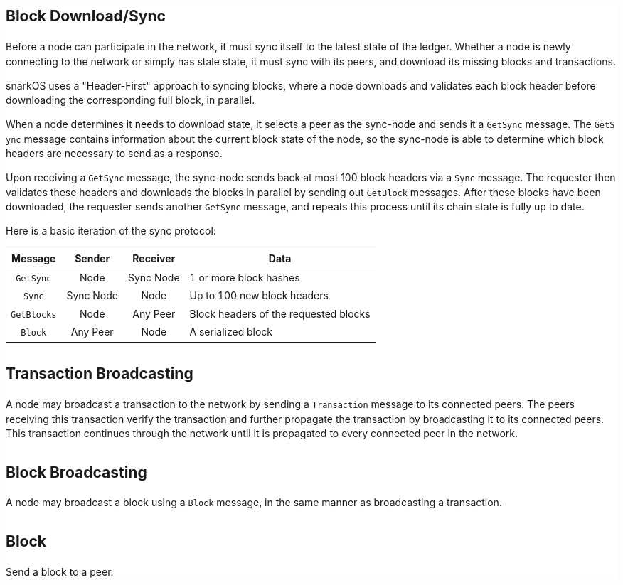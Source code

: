 ## Block Download/Sync

Before a node can participate in the network, it must sync itself to the latest state of the ledger.
Whether a node is newly connecting to the network or simply has stale state,
it must sync with its peers, and download its missing blocks and transactions.

snarkOS uses a "Header-First" approach to syncing blocks,
where a node downloads and validates each block header before downloading the corresponding full block, in parallel.

When a node determines it needs to download state, it selects a peer as the sync-node and sends it a `GetSync` message.
The `GetSync` message contains information about the current block state of the node,
so the sync-node is able to determine which block headers are necessary to send as a response.

Upon receiving a `GetSync` message, the sync-node sends back at most 100 block headers via a `Sync` message.
The requester then validates these headers and downloads the blocks in parallel by sending out `GetBlock` messages.
After these blocks have been downloaded, the requester sends another `GetSync` message,
and repeats this process until its chain state is fully up to date.

Here is a basic iteration of the sync protocol:

|   Message   |   Sender  |  Receiver | Data                                  |
|:-----------:|:---------:|:---------:|---------------------------------------|
| `GetSync`   | Node      | Sync Node | 1 or more block hashes                |
| `Sync`      | Sync Node | Node      | Up to 100 new block headers           |
| `GetBlocks` | Node      | Any Peer  | Block headers of the requested blocks |
| `Block`     | Any Peer  | Node      | A serialized block                    |

## Transaction Broadcasting

A node may broadcast a transaction to the network by sending a `Transaction` message to its connected peers.
The peers receiving this transaction verify the transaction
and further propagate the transaction by broadcasting it to its connected peers.
This transaction continues through the network until it is propagated to every connected peer in the network.

## Block Broadcasting

A node may broadcast a block using a `Block` message, in the same manner as broadcasting a transaction.



## Block
Send a block to a peer.
